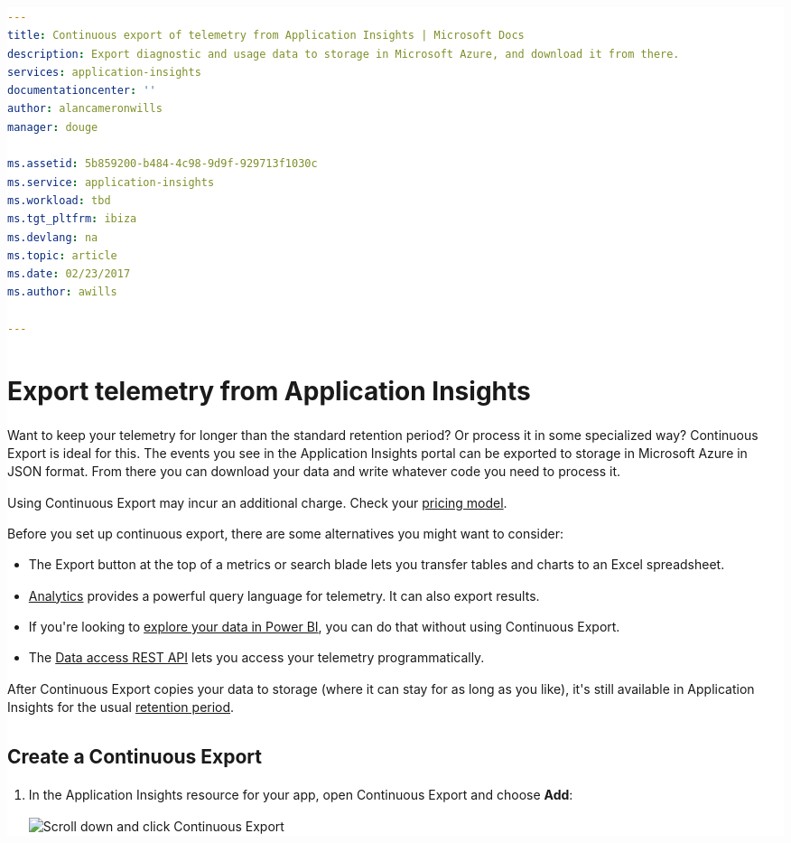 ```yaml
---
title: Continuous export of telemetry from Application Insights | Microsoft Docs
description: Export diagnostic and usage data to storage in Microsoft Azure, and download it from there.
services: application-insights
documentationcenter: ''
author: alancameronwills
manager: douge

ms.assetid: 5b859200-b484-4c98-9d9f-929713f1030c
ms.service: application-insights
ms.workload: tbd
ms.tgt_pltfrm: ibiza
ms.devlang: na
ms.topic: article
ms.date: 02/23/2017
ms.author: awills

---
```

# Export telemetry from Application Insights
Want to keep your telemetry for longer than the standard retention period? Or process it in some specialized way? Continuous Export is ideal for this. The events you see in the Application Insights portal can be exported to storage in Microsoft Azure in JSON format. From there you can download your data and write whatever code you need to process it.  

Using Continuous Export may incur an additional charge. Check your [pricing model](http://azure.microsoft.com/pricing/details/application-insights/).

Before you set up continuous export, there are some alternatives you might want to consider:

* The Export button at the top of a metrics or search blade lets you transfer tables and charts to an Excel spreadsheet.

* [Analytics](app-insights-analytics.md) provides a powerful query language for telemetry. It can also export results.
* If you're looking to [explore your data in Power BI](app-insights-export-power-bi.md), you can do that without using Continuous Export.
* The [Data access REST API](https://dev.applicationinsights.io/) lets you access your telemetry programmatically.

After Continuous Export copies your data to storage (where it can stay for as long as you like), it's still available in Application Insights for the usual [retention period](app-insights-data-retention-privacy.md).

## <a name="setup"></a> Create a Continuous Export
1. In the Application Insights resource for your app, open Continuous Export and choose **Add**:

    ![Scroll down and click Continuous Export](./media/app-insights-export-telemetry/01-export.png)
